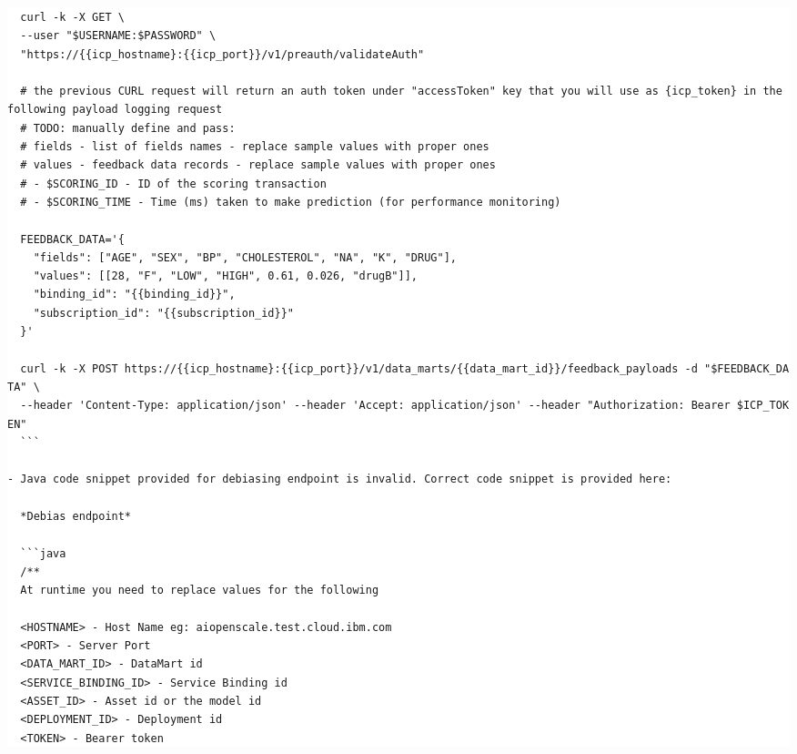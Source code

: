       curl -k -X GET \
      --user "$USERNAME:$PASSWORD" \
      "https://{{icp_hostname}:{{icp_port}}/v1/preauth/validateAuth"

      # the previous CURL request will return an auth token under "accessToken" key that you will use as {icp_token} in the following payload logging request
      # TODO: manually define and pass:
      # fields - list of fields names - replace sample values with proper ones
      # values - feedback data records - replace sample values with proper ones
      # - $SCORING_ID - ID of the scoring transaction
      # - $SCORING_TIME - Time (ms) taken to make prediction (for performance monitoring)

      FEEDBACK_DATA='{
        "fields": ["AGE", "SEX", "BP", "CHOLESTEROL", "NA", "K", "DRUG"],
        "values": [[28, "F", "LOW", "HIGH", 0.61, 0.026, "drugB"]],
        "binding_id": "{{binding_id}}",
        "subscription_id": "{{subscription_id}}"
      }'

      curl -k -X POST https://{{icp_hostname}:{{icp_port}}/v1/data_marts/{{data_mart_id}}/feedback_payloads -d "$FEEDBACK_DATA" \
      --header 'Content-Type: application/json' --header 'Accept: application/json' --header "Authorization: Bearer $ICP_TOKEN"
      ```

    - Java code snippet provided for debiasing endpoint is invalid. Correct code snippet is provided here:

      *Debias endpoint*

      ```java
      /**
      At runtime you need to replace values for the following

      <HOSTNAME> - Host Name eg: aiopenscale.test.cloud.ibm.com
      <PORT> - Server Port
      <DATA_MART_ID> - DataMart id
      <SERVICE_BINDING_ID> - Service Binding id
      <ASSET_ID> - Asset id or the model id
      <DEPLOYMENT_ID> - Deployment id
      <TOKEN> - Bearer token

